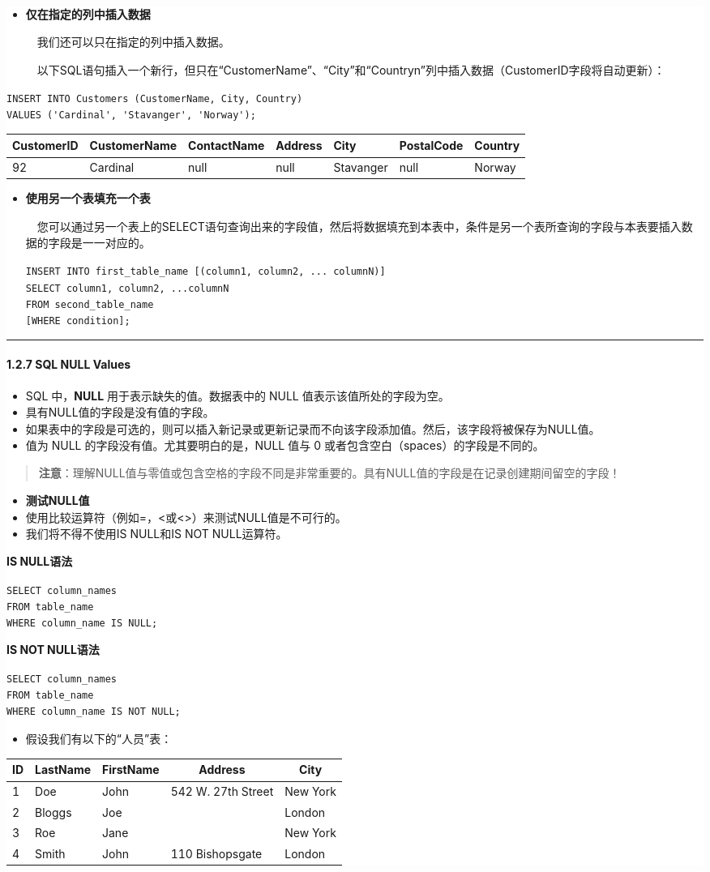- **仅在指定的列中插入数据**

  　我们还可以只在指定的列中插入数据。

    　以下SQL语句插入一个新行，但只在“CustomerName”、“City”和“Countryn”列中插入数据（CustomerID字段将自动更新）：

```
INSERT INTO Customers (CustomerName, City, Country)                
VALUES ('Cardinal', 'Stavanger', 'Norway');
```

| CustomerID | CustomerName | ContactName | Address | City      | PostalCode | Country |
| :--------- | :----------- | :---------- | :------ | :-------- | :--------- | :------ |
| 92         | Cardinal     | null        | null    | Stavanger | null       | Norway  |

- **使用另一个表填充一个表**

  　您可以通过另一个表上的SELECT语句查询出来的字段值，然后将数据填充到本表中，条件是另一个表所查询的字段与本表要插入数据的字段是一一对应的。

  ```
  INSERT INTO first_table_name [(column1, column2, ... columnN)] 
  SELECT column1, column2, ...columnN 
  FROM second_table_name
  [WHERE condition];
  ```

***

#### 1.2.7 **SQL NULL Values**

- SQL 中，**NULL** 用于表示缺失的值。数据表中的 NULL 值表示该值所处的字段为空。
- 具有NULL值的字段是没有值的字段。
- 如果表中的字段是可选的，则可以插入新记录或更新记录而不向该字段添加值。然后，该字段将被保存为NULL值。
- 值为 NULL 的字段没有值。尤其要明白的是，NULL 值与 0 或者包含空白（spaces）的字段是不同的。

> **注意**：理解NULL值与零值或包含空格的字段不同是非常重要的。具有NULL值的字段是在记录创建期间留空的字段！

- **测试NULL值**
- 使用比较运算符（例如=，<或<>）来测试NULL值是不可行的。
- 我们将不得不使用IS NULL和IS NOT NULL运算符。

**IS NULL语法**

```
SELECT column_names
FROM table_name
WHERE column_name IS NULL;
```

**IS NOT NULL语法**

```
SELECT column_names
FROM table_name
WHERE column_name IS NOT NULL;
```

-  假设我们有以下的“人员”表：     

| ID   | LastName | FirstName | Address            | City     |
| ---- | -------- | --------- | ------------------ | -------- |
| 1    | Doe      | John      | 542 W. 27th Street | New York |
| 2    | Bloggs   | Joe       |                    | London   |
| 3    | Roe      | Jane      |                    | New York |
| 4    | Smith    | John      | 110 Bishopsgate    | London   |
